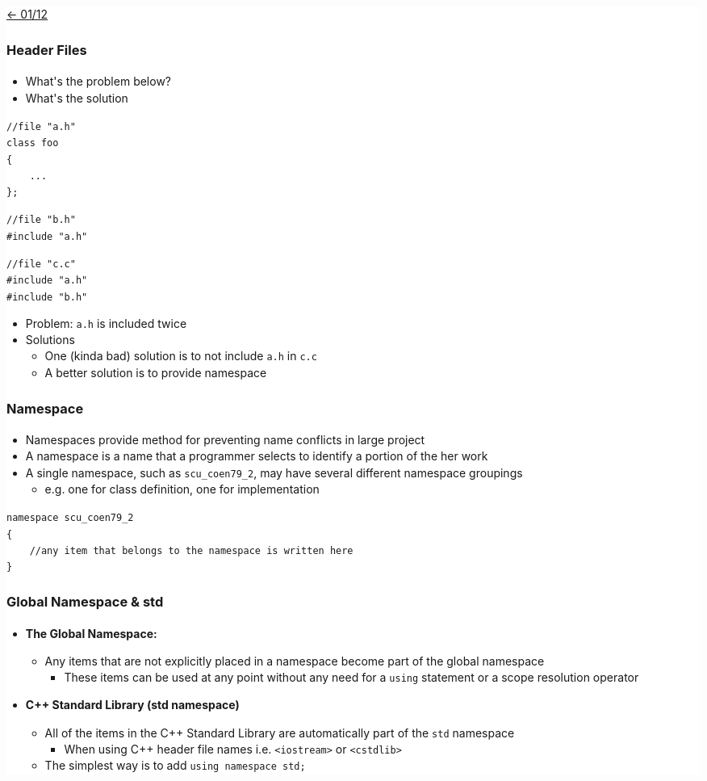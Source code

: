 [\<- 01/12](01-12.md)

### Header Files

- What's the problem below?
- What's the solution

```
//file "a.h"
class foo
{
	...
};
```

```
//file "b.h"
#include "a.h"
```

```
//file "c.c"
#include "a.h"
#include "b.h"
```

- Problem: `a.h` is included twice
- Solutions
	- One (kinda bad) solution is to not include `a.h` in `c.c`
	- A better solution is to provide namespace

### Namespace

- Namespaces provide method for preventing name conflicts in large project
- A namespace is a name that a programmer selects to identify a portion of the her work
- A single namespace, such as `scu_coen79_2`, may have several different namespace groupings
	- e.g. one for class definition, one for implementation

```
namespace scu_coen79_2
{
	//any item that belongs to the namespace is written here
}
```

### Global Namespace & std

- **The Global Namespace:**
	- Any items that are not explicitly placed in a namespace become part of the global namespace
		- These items can be used at any point without any need for a `using` statement or a scope resolution operator

- **C++ Standard Library (std namespace)**
	- All of the items in the C++ Standard Library are automatically part of the `std` namespace
		- When using C++ header file names i.e. `<iostream>` or `<cstdlib>`
	- The simplest way is to add `using namespace std;`
